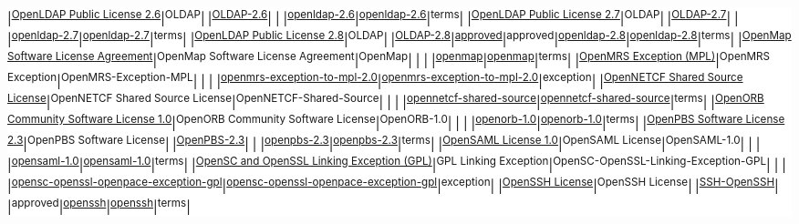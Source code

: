 |<sup><a name="OpenLDAP-Public-License-2.6">[OpenLDAP Public License 2.6]([op]/OpenLDAP-Public-License-2.6.yaml)</a></sup>|<sup>OLDAP</sup>|<sup> </sup>|<sup>[OLDAP-2.6](https://spdx.org/licenses/OLDAP-2.6.html)</sup>| | |<sup>[openldap-2.6](https://github.com/nexB/scancode-toolkit/blob/develop/src/licensedcode/data/licenses/openldap-2.6.LICENSE)</sup>|<sup>[openldap-2.6](https://github.com/nexB/scancode-toolkit/blob/develop/src/licensedcode/data/licenses/openldap-2.6.LICENSE)</sup>|<sup>terms</sup>|
|<sup><a name="OpenLDAP-Public-License-2.7">[OpenLDAP Public License 2.7]([op]/OpenLDAP-Public-License-2.7.yaml)</a></sup>|<sup>OLDAP</sup>|<sup> </sup>|<sup>[OLDAP-2.7](https://spdx.org/licenses/OLDAP-2.7.html)</sup>| | |<sup>[openldap-2.7](https://github.com/nexB/scancode-toolkit/blob/develop/src/licensedcode/data/licenses/openldap-2.7.LICENSE)</sup>|<sup>[openldap-2.7](https://github.com/nexB/scancode-toolkit/blob/develop/src/licensedcode/data/licenses/openldap-2.7.LICENSE)</sup>|<sup>terms</sup>|
|<sup><a name="OpenLDAP-Public-License-2.8">[OpenLDAP Public License 2.8]([op]/OpenLDAP-Public-License-2.8.yaml)</a></sup>|<sup>OLDAP</sup>|<sup> </sup>|<sup>[OLDAP-2.8](https://spdx.org/licenses/OLDAP-2.8.html)</sup>|<sup>[approved](https://opensource.org/licenses/?ls=OLDAP-2.8)</sup>|<sup>approved</sup>|<sup>[openldap-2.8](https://github.com/nexB/scancode-toolkit/blob/develop/src/licensedcode/data/licenses/openldap-2.8.LICENSE)</sup>|<sup>[openldap-2.8](https://github.com/nexB/scancode-toolkit/blob/develop/src/licensedcode/data/licenses/openldap-2.8.LICENSE)</sup>|<sup>terms</sup>|
|<sup><a name="OpenMap-Software-License-Agreement">[OpenMap Software License Agreement]([op]/OpenMap-Software-License-Agreement.yaml)</a></sup>|<sup>OpenMap Software License Agreement</sup>|<sup>OpenMap</sup>| | | |<sup>[openmap](https://github.com/nexB/scancode-toolkit/blob/develop/src/licensedcode/data/licenses/openmap.LICENSE)</sup>|<sup>[openmap](https://github.com/nexB/scancode-toolkit/blob/develop/src/licensedcode/data/licenses/openmap.LICENSE)</sup>|<sup>terms</sup>|
|<sup><a name="OpenMRS-Exception-(MPL)">[OpenMRS Exception (MPL)]([op]/OpenMRS-Exception-(MPL).yaml)</a></sup>|<sup>OpenMRS Exception</sup>|<sup>OpenMRS-Exception-MPL</sup>| | | |<sup>[openmrs-exception-to-mpl-2.0](https://github.com/nexB/scancode-toolkit/blob/develop/src/licensedcode/data/licenses/openmrs-exception-to-mpl-2.0.LICENSE)</sup>|<sup>[openmrs-exception-to-mpl-2.0](https://github.com/nexB/scancode-toolkit/blob/develop/src/licensedcode/data/licenses/openmrs-exception-to-mpl-2.0.LICENSE)</sup>|<sup>exception</sup>|
|<sup><a name="OpenNETCF-Shared-Source-License">[OpenNETCF Shared Source License]([op]/OpenNETCF-Shared-Source-License.yaml)</a></sup>|<sup>OpenNETCF Shared Source License</sup>|<sup>OpenNETCF-Shared-Source</sup>| | | |<sup>[opennetcf-shared-source](https://github.com/nexB/scancode-toolkit/blob/develop/src/licensedcode/data/licenses/opennetcf-shared-source.LICENSE)</sup>|<sup>[opennetcf-shared-source](https://github.com/nexB/scancode-toolkit/blob/develop/src/licensedcode/data/licenses/opennetcf-shared-source.LICENSE)</sup>|<sup>terms</sup>|
|<sup><a name="OpenORB-Community-Software-License-1.0">[OpenORB Community Software License 1.0]([op]/OpenORB-Community-Software-License-1.0.yaml)</a></sup>|<sup>OpenORB Community Software License</sup>|<sup>OpenORB-1.0</sup>| | | |<sup>[openorb-1.0](https://github.com/nexB/scancode-toolkit/blob/develop/src/licensedcode/data/licenses/openorb-1.0.LICENSE)</sup>|<sup>[openorb-1.0](https://github.com/nexB/scancode-toolkit/blob/develop/src/licensedcode/data/licenses/openorb-1.0.LICENSE)</sup>|<sup>terms</sup>|
|<sup><a name="OpenPBS-Software-License-2.3">[OpenPBS Software License 2.3]([op]/OpenPBS-Software-License-2.3.yaml)</a></sup>|<sup>OpenPBS Software License</sup>|<sup> </sup>|<sup>[OpenPBS-2.3](https://spdx.org/licenses/OpenPBS-2.3.html)</sup>| | |<sup>[openpbs-2.3](https://github.com/nexB/scancode-toolkit/blob/develop/src/licensedcode/data/licenses/openpbs-2.3.LICENSE)</sup>|<sup>[openpbs-2.3](https://github.com/nexB/scancode-toolkit/blob/develop/src/licensedcode/data/licenses/openpbs-2.3.LICENSE)</sup>|<sup>terms</sup>|
|<sup><a name="OpenSAML-License-1.0">[OpenSAML License 1.0]([op]/OpenSAML-License-1.0.yaml)</a></sup>|<sup>OpenSAML License</sup>|<sup>OpenSAML-1.0</sup>| | | |<sup>[opensaml-1.0](https://github.com/nexB/scancode-toolkit/blob/develop/src/licensedcode/data/licenses/opensaml-1.0.LICENSE)</sup>|<sup>[opensaml-1.0](https://github.com/nexB/scancode-toolkit/blob/develop/src/licensedcode/data/licenses/opensaml-1.0.LICENSE)</sup>|<sup>terms</sup>|
|<sup><a name="OpenSC-and-OpenSSL-Linking-Exception-(GPL)">[OpenSC and OpenSSL Linking Exception (GPL)]([op]/OpenSC-and-OpenSSL-Linking-Exception-(GPL).yaml)</a></sup>|<sup>GPL Linking Exception</sup>|<sup>OpenSC-OpenSSL-Linking-Exception-GPL</sup>| | | |<sup>[opensc-openssl-openpace-exception-gpl](https://github.com/nexB/scancode-toolkit/blob/develop/src/licensedcode/data/licenses/opensc-openssl-openpace-exception-gpl.LICENSE)</sup>|<sup>[opensc-openssl-openpace-exception-gpl](https://github.com/nexB/scancode-toolkit/blob/develop/src/licensedcode/data/licenses/opensc-openssl-openpace-exception-gpl.LICENSE)</sup>|<sup>exception</sup>|
|<sup><a name="OpenSSH-License">[OpenSSH License]([op]/OpenSSH-License.yaml)</a></sup>|<sup>OpenSSH License</sup>|<sup> </sup>|<sup>[SSH-OpenSSH](https://spdx.org/licenses/SSH-OpenSSH.html)</sup>| |<sup>approved</sup>|<sup>[openssh](https://github.com/nexB/scancode-toolkit/blob/develop/src/licensedcode/data/licenses/openssh.LICENSE)</sup>|<sup>[openssh](https://github.com/nexB/scancode-toolkit/blob/develop/src/licensedcode/data/licenses/openssh.LICENSE)</sup>|<sup>terms</sup>|